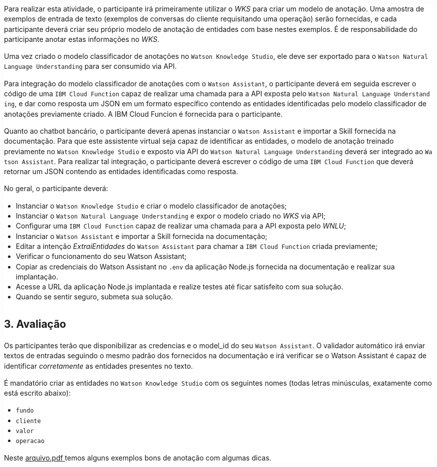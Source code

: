 Para realizar esta atividade, o participante irá primeiramente utilizar o *WKS* para criar um modelo de anotação. Uma amostra de exemplos de entrada de texto (exemplos de conversas do cliente requisitando uma operação) serão fornecidas, e cada participante deverá criar seu próprio modelo de anotação de entidades com base nestes exemplos. É de responsabilidade do participante anotar estas informações no *WKS*.

Uma vez criado o modelo classificador de anotações no `Watson Knowledge Studio`, ele deve ser exportado para o `Watson Natural Language Understanding` para ser consumido via API.

Para integração do modelo classificador de anotações com o `Watson Assistant`, o participante deverá em seguida escrever o código de uma `IBM Cloud Function` capaz de realizar uma chamada para a API exposta pelo `Watson Natural Language Understanding`, e dar como resposta um JSON em um formato específico contendo as entidades identificadas pelo modelo classificador de anotações previamente criado. A IBM Cloud Funcion é fornecida para o participante.

Quanto ao chatbot bancário, o participante deverá apenas instanciar o `Watson Assistant` e importar a Skill fornecida na documentação. Para que este assistente virtual seja capaz de identificar as entidades, o modelo de anotação treinado previamente no `Watson Knowledge Studio` e exposto via API do `Watson Natural Language Understanding` deverá ser integrado ao `Watson Assistant`. Para realizar tal integração, o participante deverá escrever o código de uma `IBM Cloud Function` que deverá retornar um JSON contendo as entidades identificadas como resposta.

No geral, o participante deverá:

* Instanciar o `Watson Knowledge Studio` e criar o modelo classificador de anotações;
* Instanciar o `Watson Natural Language Understanding` e expor o modelo criado no *WKS* via API;
* Configurar uma `IBM Cloud Function` capaz de realizar uma chamada para a API exposta pelo *WNLU*;
* Instanciar o `Watson Assistant` e importar a Skill fornecida na documentação;
* Editar a intenção *ExtraiEntidades* do `Watson Assistant` para chamar a `IBM Cloud Function` criada previamente;
* Verificar o funcionamento do seu Watson Assistant;
* Copiar as credenciais do Watson Assistant no `.env` da aplicação Node.js fornecida na documentação e realizar sua implantação.
* Acesse a URL da aplicação Node.js implantada e realize testes até ficar satisfeito com sua solução.
* Quando se sentir seguro, submeta sua solução.

## 3. Avaliação

Os participantes terão que disponibilizar as credencias e o model_id do seu `Watson Assistant`. O validador automático irá enviar textos de entradas seguindo o mesmo padrão dos fornecidos na documentação e irá verificar se o Watson Assistant é capaz de identificar *corretamente* as entidades presentes no texto.

É mandatório criar as entidades no `Watson Knowledge Studio` com os seguintes nomes (todas letras minúsculas, exatamente como está escrito abaixo):

- `fundo`
- `cliente`
- `valor`
- `operacao`

Neste [arquivo.pdf ](doc/source/dataset/dicas.pdf) temos alguns exemplos bons de anotação com algumas dicas.
